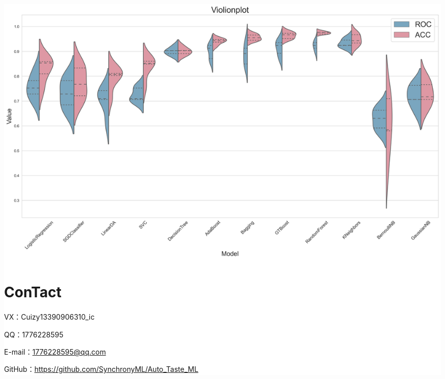 ![estimator_violion](README/estimator_violion.png)



# ConTact

VX：Cuizy13390906310_ic

QQ：1776228595

E-mail：1776228595@qq.com

GitHub：https://github.com/SynchronyML/Auto_Taste_ML

